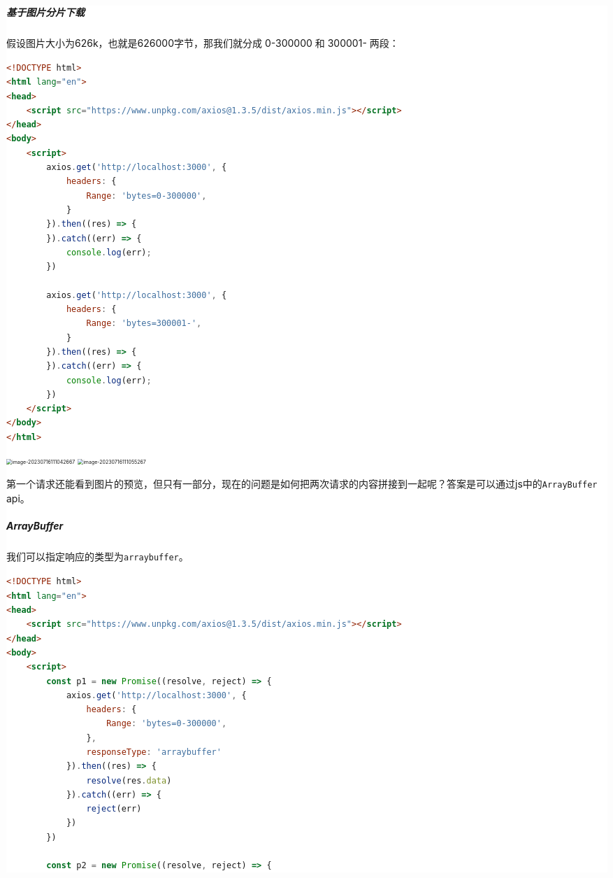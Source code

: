 ##### 基于图片分片下载

假设图片大小为626k，也就是626000字节，那我们就分成 0-300000 和 300001- 两段：

```html
<!DOCTYPE html>
<html lang="en">
<head>
    <script src="https://www.unpkg.com/axios@1.3.5/dist/axios.min.js"></script>
</head>
<body>
    <script>
        axios.get('http://localhost:3000', {
            headers: {
                Range: 'bytes=0-300000',
            }
        }).then((res) => {
        }).catch((err) => {
            console.log(err);
        })

        axios.get('http://localhost:3000', {
            headers: {
                Range: 'bytes=300001-',
            }
        }).then((res) => {
        }).catch((err) => {
            console.log(err);
        })
    </script>
</body>
</html>
```

<img src="/Users/sundong/Library/Application Support/typora-user-images/image-20230716111042667.png" alt="image-20230716111042667" style="zoom:50%;" />

<img src="/Users/sundong/Library/Application Support/typora-user-images/image-20230716111055267.png" alt="image-20230716111055267" style="zoom:50%;" />

第一个请求还能看到图片的预览，但只有一部分，现在的问题是如何把两次请求的内容拼接到一起呢？答案是可以通过js中的`ArrayBuffer`api。

##### ArrayBuffer

我们可以指定响应的类型为`arraybuffer`。

```html
<!DOCTYPE html>
<html lang="en">
<head>
    <script src="https://www.unpkg.com/axios@1.3.5/dist/axios.min.js"></script>
</head>
<body>
    <script>
        const p1 = new Promise((resolve, reject) => {
            axios.get('http://localhost:3000', {
                headers: {
                    Range: 'bytes=0-300000',
                },
                responseType: 'arraybuffer'
            }).then((res) => {
                resolve(res.data)
            }).catch((err) => {
                reject(err)
            })
        })
        
        const p2 = new Promise((resolve, reject) => {
```